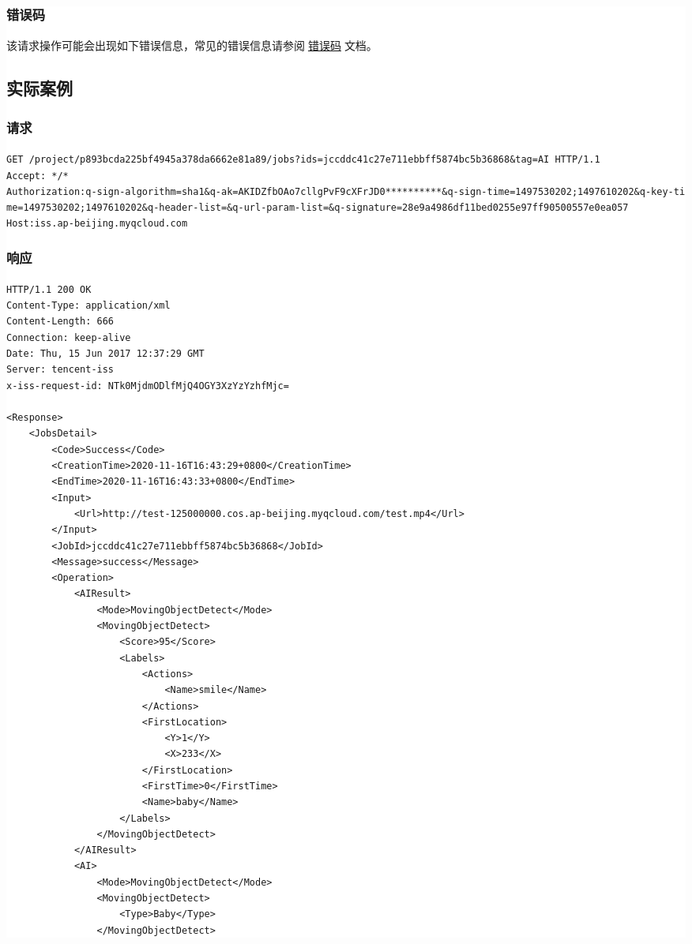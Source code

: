 ### 错误码

该请求操作可能会出现如下错误信息，常见的错误信息请参阅 [错误码](https://cloud.tencent.com/document/product/) 文档。


## 实际案例

### 请求

```shell
GET /project/p893bcda225bf4945a378da6662e81a89/jobs?ids=jccddc41c27e711ebbff5874bc5b36868&tag=AI HTTP/1.1
Accept: */*
Authorization:q-sign-algorithm=sha1&q-ak=AKIDZfbOAo7cllgPvF9cXFrJD0**********&q-sign-time=1497530202;1497610202&q-key-time=1497530202;1497610202&q-header-list=&q-url-param-list=&q-signature=28e9a4986df11bed0255e97ff90500557e0ea057
Host:iss.ap-beijing.myqcloud.com

```

### 响应

```shell
HTTP/1.1 200 OK
Content-Type: application/xml
Content-Length: 666
Connection: keep-alive
Date: Thu, 15 Jun 2017 12:37:29 GMT
Server: tencent-iss
x-iss-request-id: NTk0MjdmODlfMjQ4OGY3XzYzYzhfMjc=

<Response>
    <JobsDetail>
        <Code>Success</Code>
        <CreationTime>2020-11-16T16:43:29+0800</CreationTime>
        <EndTime>2020-11-16T16:43:33+0800</EndTime>
        <Input>
            <Url>http://test-125000000.cos.ap-beijing.myqcloud.com/test.mp4</Url>
        </Input>
        <JobId>jccddc41c27e711ebbff5874bc5b36868</JobId>
        <Message>success</Message>
        <Operation>
            <AIResult>
                <Mode>MovingObjectDetect</Mode>
                <MovingObjectDetect>
                    <Score>95</Score>
                    <Labels>
                        <Actions>
                            <Name>smile</Name>
                        </Actions>
                        <FirstLocation>
                            <Y>1</Y>
                            <X>233</X>
                        </FirstLocation>
                        <FirstTime>0</FirstTime>
                        <Name>baby</Name>
                    </Labels>
                </MovingObjectDetect>
            </AIResult>
            <AI>
                <Mode>MovingObjectDetect</Mode>
                <MovingObjectDetect>
                    <Type>Baby</Type>
                </MovingObjectDetect>
```